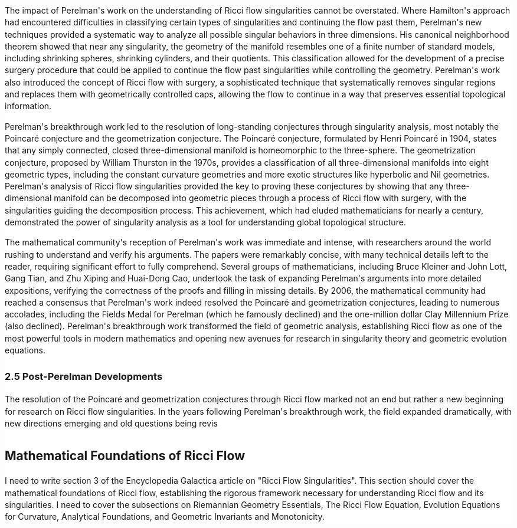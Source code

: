 The impact of Perelman's work on the understanding of Ricci flow singularities cannot be overstated. Where Hamilton's approach had encountered difficulties in classifying certain types of singularities and continuing the flow past them, Perelman's new techniques provided a systematic way to analyze all possible singular behaviors in three dimensions. His canonical neighborhood theorem showed that near any singularity, the geometry of the manifold resembles one of a finite number of standard models, including shrinking spheres, shrinking cylinders, and their quotients. This classification allowed for the development of a precise surgery procedure that could be applied to continue the flow past singularities while controlling the geometry. Perelman's work also introduced the concept of Ricci flow with surgery, a sophisticated technique that systematically removes singular regions and replaces them with geometrically controlled caps, allowing the flow to continue in a way that preserves essential topological information.

Perelman's breakthrough work led to the resolution of long-standing conjectures through singularity analysis, most notably the Poincaré conjecture and the geometrization conjecture. The Poincaré conjecture, formulated by Henri Poincaré in 1904, states that any simply connected, closed three-dimensional manifold is homeomorphic to the three-sphere. The geometrization conjecture, proposed by William Thurston in the 1970s, provides a classification of all three-dimensional manifolds into eight geometric types, including the constant curvature geometries and more exotic structures like hyperbolic and Nil geometries. Perelman's analysis of Ricci flow singularities provided the key to proving these conjectures by showing that any three-dimensional manifold can be decomposed into geometric pieces through a process of Ricci flow with surgery, with the singularities guiding the decomposition process. This achievement, which had eluded mathematicians for nearly a century, demonstrated the power of singularity analysis as a tool for understanding global topological structure.

The mathematical community's reception of Perelman's work was immediate and intense, with researchers around the world rushing to understand and verify his arguments. The papers were remarkably concise, with many technical details left to the reader, requiring significant effort to fully comprehend. Several groups of mathematicians, including Bruce Kleiner and John Lott, Gang Tian, and Zhu Xiping and Huai-Dong Cao, undertook the task of expanding Perelman's arguments into more detailed expositions, verifying the correctness of the proofs and filling in missing details. By 2006, the mathematical community had reached a consensus that Perelman's work indeed resolved the Poincaré and geometrization conjectures, leading to numerous accolades, including the Fields Medal for Perelman (which he famously declined) and the one-million dollar Clay Millennium Prize (also declined). Perelman's breakthrough work transformed the field of geometric analysis, establishing Ricci flow as one of the most powerful tools in modern mathematics and opening new avenues for research in singularity theory and geometric evolution equations.

### 2.5 Post-Perelman Developments

The resolution of the Poincaré and geometrization conjectures through Ricci flow marked not an end but rather a new beginning for research on Ricci flow singularities. In the years following Perelman's breakthrough work, the field expanded dramatically, with new directions emerging and old questions being revis

## Mathematical Foundations of Ricci Flow

<think>I need to write section 3 of the Encyclopedia Galactica article on "Ricci Flow Singularities". This section should cover the mathematical foundations of Ricci flow, establishing the rigorous framework necessary for understanding Ricci flow and its singularities. I need to cover the subsections on Riemannian Geometry Essentials, The Ricci Flow Equation, Evolution Equations for Curvature, Analytical Foundations, and Geometric Invariants and Monotonicity.
